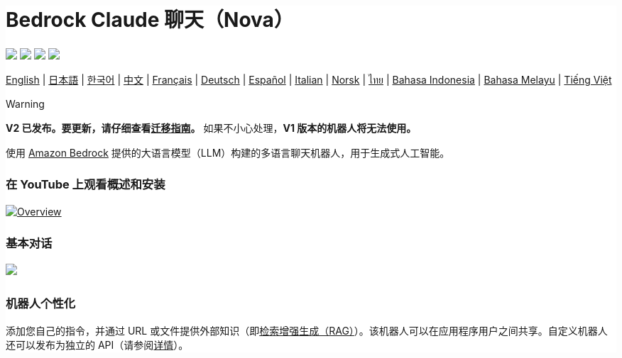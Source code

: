 # Bedrock Claude 聊天（Nova）

![](https://img.shields.io/github/v/release/aws-samples/bedrock-claude-chat?style=flat-square)
![](https://img.shields.io/github/license/aws-samples/bedrock-claude-chat?style=flat-square)
![](https://img.shields.io/github/actions/workflow/status/aws-samples/bedrock-claude-chat/cdk.yml?style=flat-square)
[![](https://img.shields.io/badge/roadmap-view-blue)](https://github.com/aws-samples/bedrock-claude-chat/issues?q=is%3Aissue%20state%3Aopen%20label%3Aroadmap)

[English](https://github.com/aws-samples/bedrock-claude-chat/blob/v2/README.md) | [日本語](https://github.com/aws-samples/bedrock-claude-chat/blob/v2/docs/README_ja-JP.md) | [한국어](https://github.com/aws-samples/bedrock-claude-chat/blob/v2/docs/README_ko-KR.md) | [中文](https://github.com/aws-samples/bedrock-claude-chat/blob/v2/docs/README_zh-CN.md) | [Français](https://github.com/aws-samples/bedrock-claude-chat/blob/v2/docs/README_fr-FR.md) | [Deutsch](https://github.com/aws-samples/bedrock-claude-chat/blob/v2/docs/README_de-DE.md) | [Español](https://github.com/aws-samples/bedrock-claude-chat/blob/v2/docs/README_es-ES.md) | [Italian](https://github.com/aws-samples/bedrock-claude-chat/blob/v2/docs/README_it-IT.md) | [Norsk](https://github.com/aws-samples/bedrock-claude-chat/blob/v2/docs/README_nb-NO.md) | [ไทย](https://github.com/aws-samples/bedrock-claude-chat/blob/v2/docs/README_th-TH.md) | [Bahasa Indonesia](https://github.com/aws-samples/bedrock-claude-chat/blob/v2/docs/README_id-ID.md) | [Bahasa Melayu](https://github.com/aws-samples/bedrock-claude-chat/blob/v2/docs/README_ms-MY.md) | [Tiếng Việt](https://github.com/aws-samples/bedrock-claude-chat/blob/v2/docs/README_vi-VN.md)

> [!Warning]  
> **V2 已发布。要更新，请仔细查看[迁移指南](./migration/V1_TO_V2_zh-CN.md)。** 如果不小心处理，**V1 版本的机器人将无法使用。**

使用 [Amazon Bedrock](https://aws.amazon.com/bedrock/) 提供的大语言模型（LLM）构建的多语言聊天机器人，用于生成式人工智能。

### 在 YouTube 上观看概述和安装

[![Overview](https://img.youtube.com/vi/PDTGrHlaLCQ/hq1.jpg)](https://www.youtube.com/watch?v=PDTGrHlaLCQ)

### 基本对话

![](./imgs/demo.gif)

### 机器人个性化

添加您自己的指令，并通过 URL 或文件提供外部知识（即[检索增强生成（RAG）](https://aws.amazon.com/what-is/retrieval-augmented-generation/)）。该机器人可以在应用程序用户之间共享。自定义机器人还可以发布为独立的 API（请参阅[详情](./PUBLISH_API_zh-CN.md)）。

